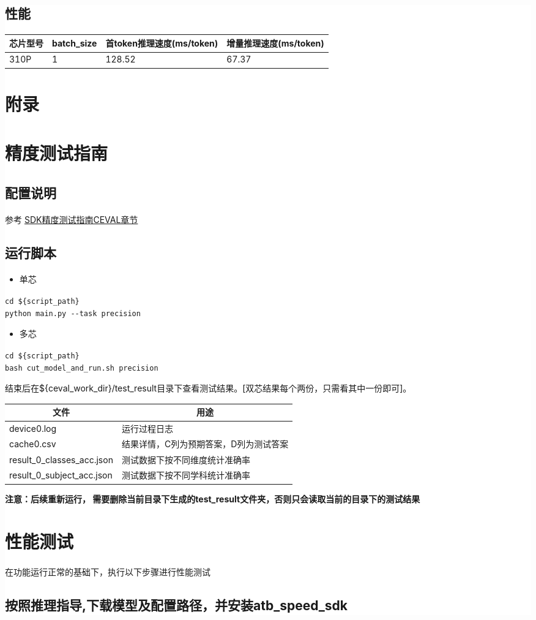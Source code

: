 ## 性能

| 芯片型号 | batch_size | 首token推理速度(ms/token) | 增量推理速度(ms/token) |
|------|------------|----------------------|------------------|
| 310P | 1          | 128.52               | 67.37            |

# 附录

# 精度测试指南

## 配置说明

参考 [SDK精度测试指南CEVAL章节](../../atb_speed_sdk/README.md)

## 运行脚本

- 单芯

```shell
cd ${script_path}
python main.py --task precision
```

- 多芯

```shell
cd ${script_path}
bash cut_model_and_run.sh precision
```

结束后在${ceval_work_dir}/test_result目录下查看测试结果。[双芯结果每个两份，只需看其中一份即可]。

| 文件                        | 用途                   | 
|---------------------------|----------------------| 
| device0.log               | 运行过程日志               |
| cache0.csv                | 结果详情，C列为预期答案，D列为测试答案 |
| result_0_classes_acc.json | 测试数据下按不同维度统计准确率      |
| result_0_subject_acc.json | 测试数据下按不同学科统计准确率      |

**注意：后续重新运行， 需要删除当前目录下生成的test_result文件夹，否则只会读取当前的目录下的测试结果**

# 性能测试

在功能运行正常的基础下，执行以下步骤进行性能测试

## 按照推理指导,下载模型及配置路径，并安装atb_speed_sdk
